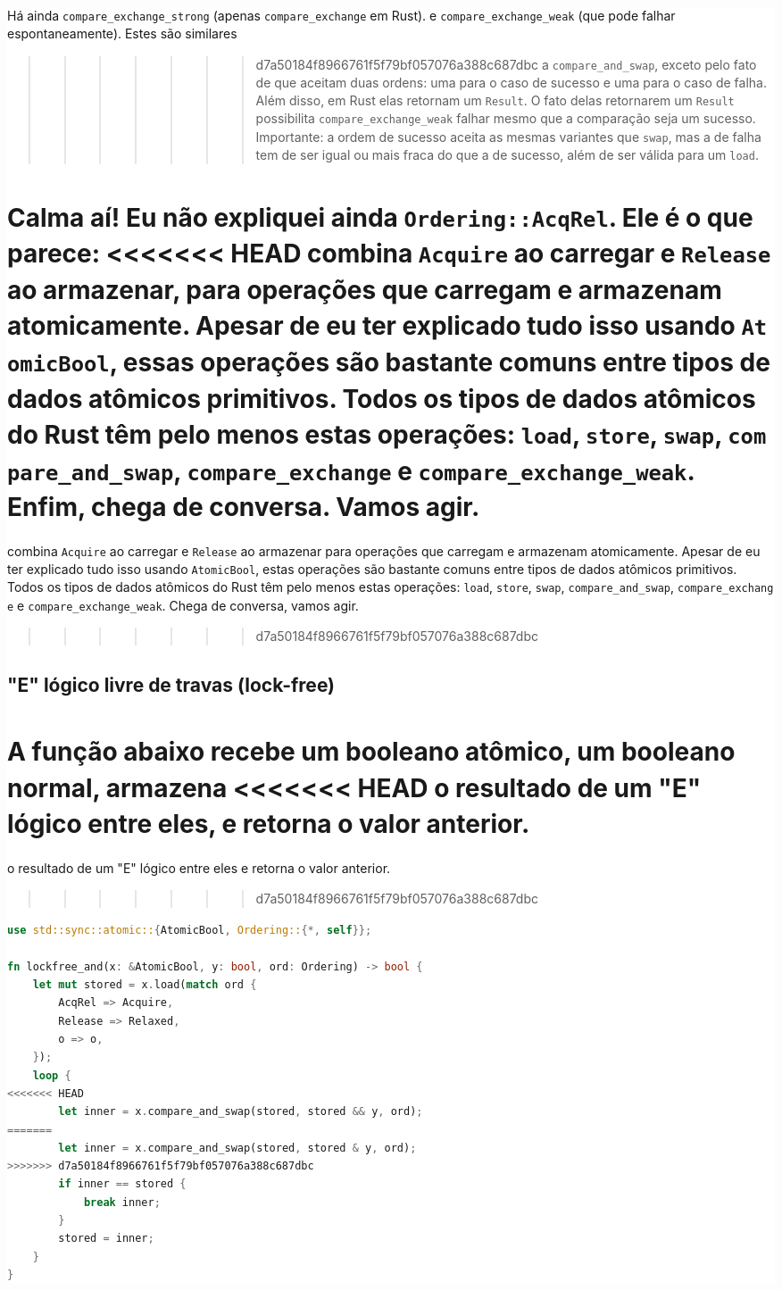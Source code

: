 Há ainda `compare_exchange_strong` (apenas `compare_exchange` em Rust). e
`compare_exchange_weak` (que pode falhar espontaneamente). Estes são similares
>>>>>>> d7a50184f8966761f5f79bf057076a388c687dbc
a `compare_and_swap`, exceto pelo fato de que aceitam duas ordens: uma para
o caso de sucesso e uma para o caso de falha. Além disso, em Rust elas retornam
um `Result`. O fato delas retornarem um `Result` possibilita
`compare_exchange_weak` falhar mesmo que a comparação seja um sucesso.
Importante: a ordem de sucesso aceita as mesmas variantes que `swap`, mas a de
falha tem de ser igual ou mais fraca do que a de sucesso, além de ser válida
para um `load`.

Calma aí! Eu não expliquei ainda `Ordering::AcqRel`. Ele é o que parece:
<<<<<<< HEAD
combina `Acquire` ao carregar e `Release` ao armazenar, para operações que
carregam e armazenam atomicamente. Apesar de eu ter explicado tudo isso
usando `AtomicBool`, essas operações são bastante comuns entre tipos de
dados atômicos primitivos. Todos os tipos de dados atômicos do Rust têm
pelo menos estas operações: `load`, `store`, `swap`, `compare_and_swap`,
`compare_exchange` e `compare_exchange_weak`. Enfim, chega de conversa.
Vamos agir.
=======
combina `Acquire` ao carregar e `Release` ao armazenar para operações que
carregam e armazenam atomicamente. Apesar de eu ter explicado tudo isso
usando `AtomicBool`, estas operações são bastante comuns entre tipos de
dados atômicos primitivos. Todos os tipos de dados atômicos do Rust têm
pelo menos estas operações: `load`, `store`, `swap`, `compare_and_swap`,
`compare_exchange` e `compare_exchange_weak`. Chega de conversa, vamos agir.
>>>>>>> d7a50184f8966761f5f79bf057076a388c687dbc

## "E" lógico livre de travas (lock-free)

A função abaixo recebe um booleano atômico, um booleano normal, armazena
<<<<<<< HEAD
o resultado de um "E" lógico entre eles, e retorna o valor anterior.
=======
o resultado de um "E" lógico entre eles e retorna o valor anterior.
>>>>>>> d7a50184f8966761f5f79bf057076a388c687dbc

```rust
use std::sync::atomic::{AtomicBool, Ordering::{*, self}};

fn lockfree_and(x: &AtomicBool, y: bool, ord: Ordering) -> bool {
    let mut stored = x.load(match ord {
        AcqRel => Acquire,
        Release => Relaxed,
        o => o,
    });
    loop {
<<<<<<< HEAD
        let inner = x.compare_and_swap(stored, stored && y, ord);
=======
        let inner = x.compare_and_swap(stored, stored & y, ord);
>>>>>>> d7a50184f8966761f5f79bf057076a388c687dbc
        if inner == stored {
            break inner;
        }
        stored = inner;
    }
}
```
